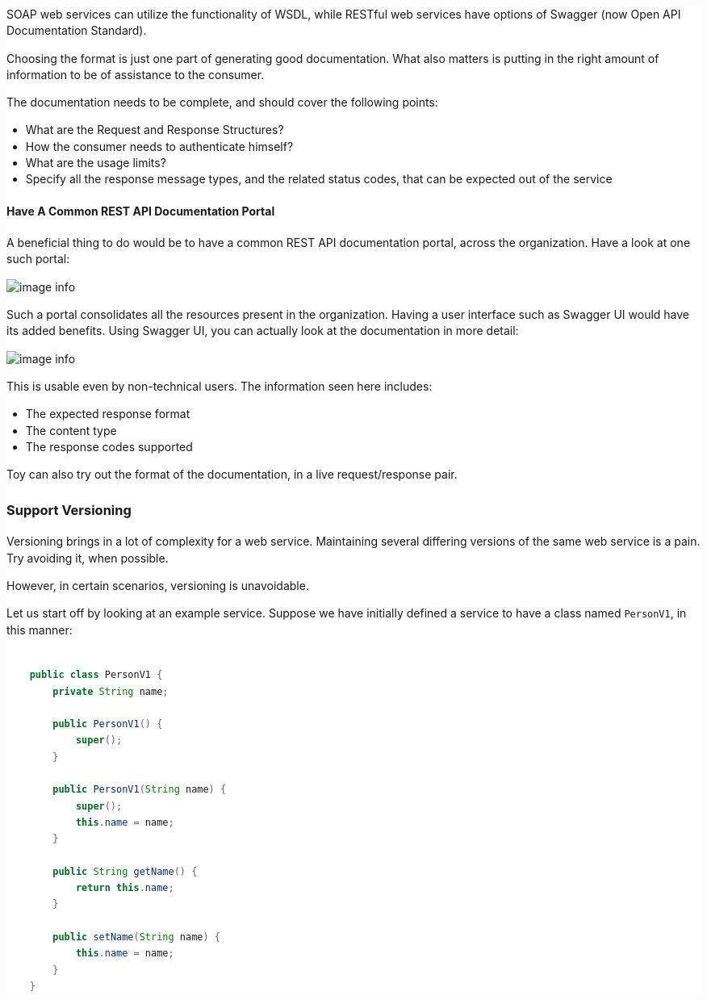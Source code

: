 SOAP web services can utilize the functionality of WSDL, while RESTful web services have options of Swagger (now Open API Documentation Standard). 

Choosing the format is just one part of generating good documentation. What also matters is putting in the right amount of information to be of assistance to the consumer. 

The documentation needs to be complete, and should cover the following points: 
* What are the Request and Response Structures?
* How the consumer needs to authenticate himself?
* What are the usage limits?
* Specify all the response message types, and the related status codes, that can be expected out of the service

#### Have A Common REST API Documentation Portal

A beneficial thing to do would be to have a common REST API documentation portal, across the organization. Have a look at one such portal:

![image info](images/Capture-098-19.png)

Such a portal consolidates all the resources present in the organization. Having a user interface such as Swagger UI would have its added benefits. Using Swagger UI, you can actually look at the documentation in more detail:

![image info](images/Capture-098-21.png)

This is usable even by non-technical users. The information seen here includes:

* The expected response format
* The content type
* The response codes supported

Toy can also try out the format of the documentation, in a live request/response pair.

### Support Versioning

Versioning brings in a lot of complexity for a web service. Maintaining several differing versions of the same web service is a pain. Try avoiding it, when possible.

However, in certain scenarios, versioning is unavoidable.

Let us start off by looking at an example service. Suppose we have initially defined a service to have a class named ```PersonV1```, in this manner:

```java

	public class PersonV1 {
		private String name;

		public PersonV1() {
			super();
		}

		public PersonV1(String name) {
			super();
			this.name = name;
		}

		public String getName() {
			return this.name;
		}

		public setName(String name) {
			this.name = name;
		}
	}

``` 

